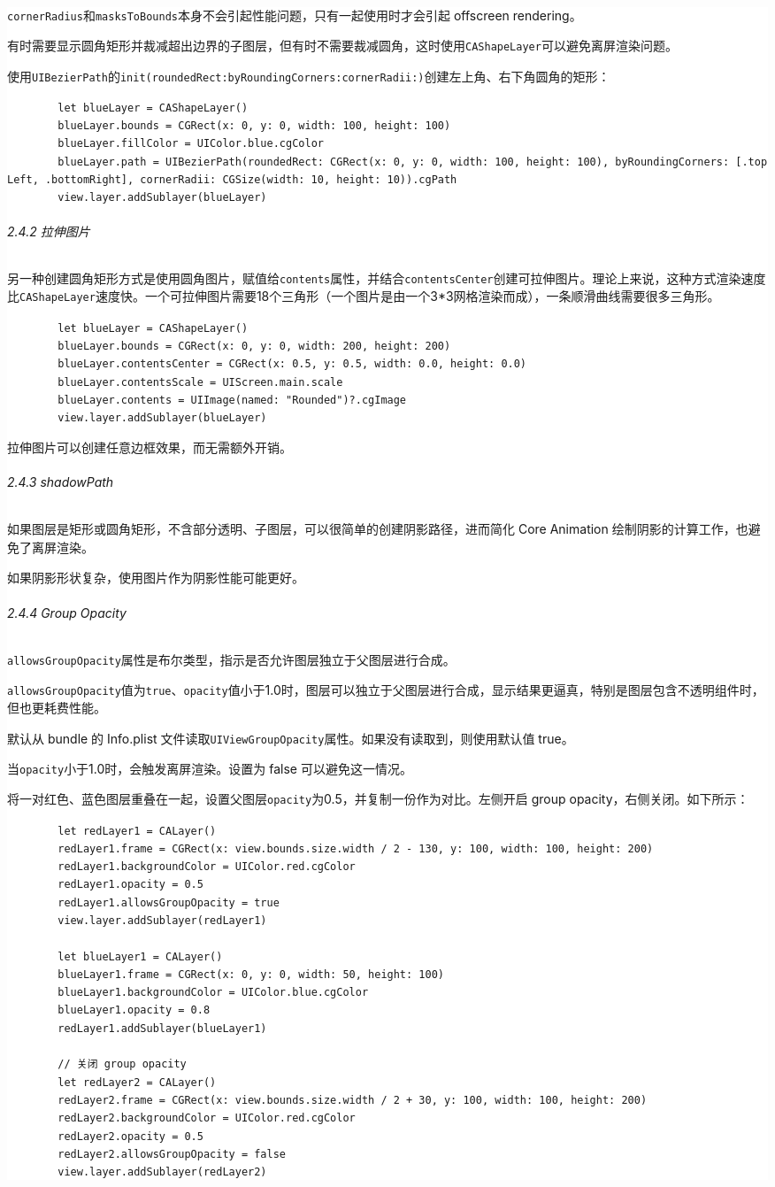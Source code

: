 `cornerRadius`和`masksToBounds`本身不会引起性能问题，只有一起使用时才会引起 offscreen rendering。

有时需要显示圆角矩形并裁减超出边界的子图层，但有时不需要裁减圆角，这时使用`CAShapeLayer`可以避免离屏渲染问题。

使用`UIBezierPath`的`init(roundedRect:byRoundingCorners:cornerRadii:)`创建左上角、右下角圆角的矩形：

```
        let blueLayer = CAShapeLayer()
        blueLayer.bounds = CGRect(x: 0, y: 0, width: 100, height: 100)
        blueLayer.fillColor = UIColor.blue.cgColor
        blueLayer.path = UIBezierPath(roundedRect: CGRect(x: 0, y: 0, width: 100, height: 100), byRoundingCorners: [.topLeft, .bottomRight], cornerRadii: CGSize(width: 10, height: 10)).cgPath
        view.layer.addSublayer(blueLayer)
```

###### 2.4.2 拉伸图片

另一种创建圆角矩形方式是使用圆角图片，赋值给`contents`属性，并结合`contentsCenter`创建可拉伸图片。理论上来说，这种方式渲染速度比`CAShapeLayer`速度快。一个可拉伸图片需要18个三角形（一个图片是由一个3\*3网格渲染而成），一条顺滑曲线需要很多三角形。

```
        let blueLayer = CAShapeLayer()
        blueLayer.bounds = CGRect(x: 0, y: 0, width: 200, height: 200)
        blueLayer.contentsCenter = CGRect(x: 0.5, y: 0.5, width: 0.0, height: 0.0)
        blueLayer.contentsScale = UIScreen.main.scale
        blueLayer.contents = UIImage(named: "Rounded")?.cgImage
        view.layer.addSublayer(blueLayer)
```

拉伸图片可以创建任意边框效果，而无需额外开销。

###### 2.4.3 shadowPath

如果图层是矩形或圆角矩形，不含部分透明、子图层，可以很简单的创建阴影路径，进而简化 Core Animation 绘制阴影的计算工作，也避免了离屏渲染。

如果阴影形状复杂，使用图片作为阴影性能可能更好。

###### 2.4.4 Group Opacity

`allowsGroupOpacity`属性是布尔类型，指示是否允许图层独立于父图层进行合成。

`allowsGroupOpacity`值为`true`、`opacity`值小于1.0时，图层可以独立于父图层进行合成，显示结果更逼真，特别是图层包含不透明组件时，但也更耗费性能。

默认从 bundle 的 Info.plist 文件读取`UIViewGroupOpacity`属性。如果没有读取到，则使用默认值 true。

当`opacity`小于1.0时，会触发离屏渲染。设置为 false 可以避免这一情况。

将一对红色、蓝色图层重叠在一起，设置父图层`opacity`为0.5，并复制一份作为对比。左侧开启 group opacity，右侧关闭。如下所示：

```
        let redLayer1 = CALayer()
        redLayer1.frame = CGRect(x: view.bounds.size.width / 2 - 130, y: 100, width: 100, height: 200)
        redLayer1.backgroundColor = UIColor.red.cgColor
        redLayer1.opacity = 0.5
        redLayer1.allowsGroupOpacity = true
        view.layer.addSublayer(redLayer1)
        
        let blueLayer1 = CALayer()
        blueLayer1.frame = CGRect(x: 0, y: 0, width: 50, height: 100)
        blueLayer1.backgroundColor = UIColor.blue.cgColor
        blueLayer1.opacity = 0.8
        redLayer1.addSublayer(blueLayer1)
        
        // 关闭 group opacity
        let redLayer2 = CALayer()
        redLayer2.frame = CGRect(x: view.bounds.size.width / 2 + 30, y: 100, width: 100, height: 200)
        redLayer2.backgroundColor = UIColor.red.cgColor
        redLayer2.opacity = 0.5
        redLayer2.allowsGroupOpacity = false
        view.layer.addSublayer(redLayer2)
```